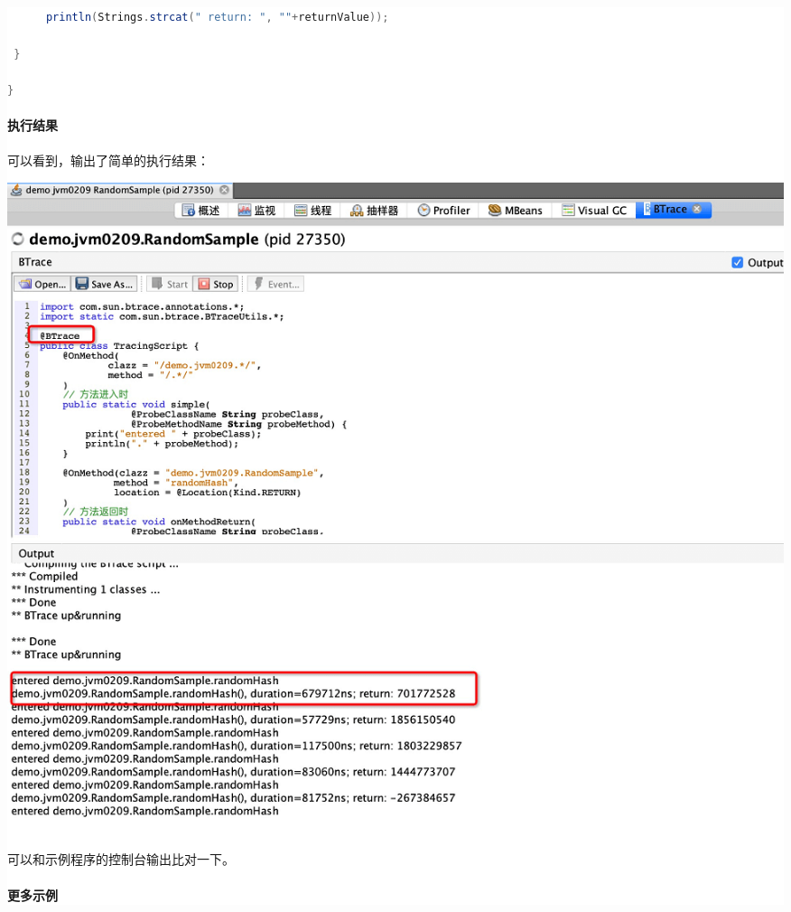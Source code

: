 ```java
      println(Strings.strcat(" return: ", ""+returnValue));

 }

}
```

#### **执行结果**

可以看到，输出了简单的执行结果：

![6182718.png](assets/60607910-780b-11ea-8e11-89f2c26dd0be.png)

可以和示例程序的控制台输出比对一下。

#### **更多示例**

